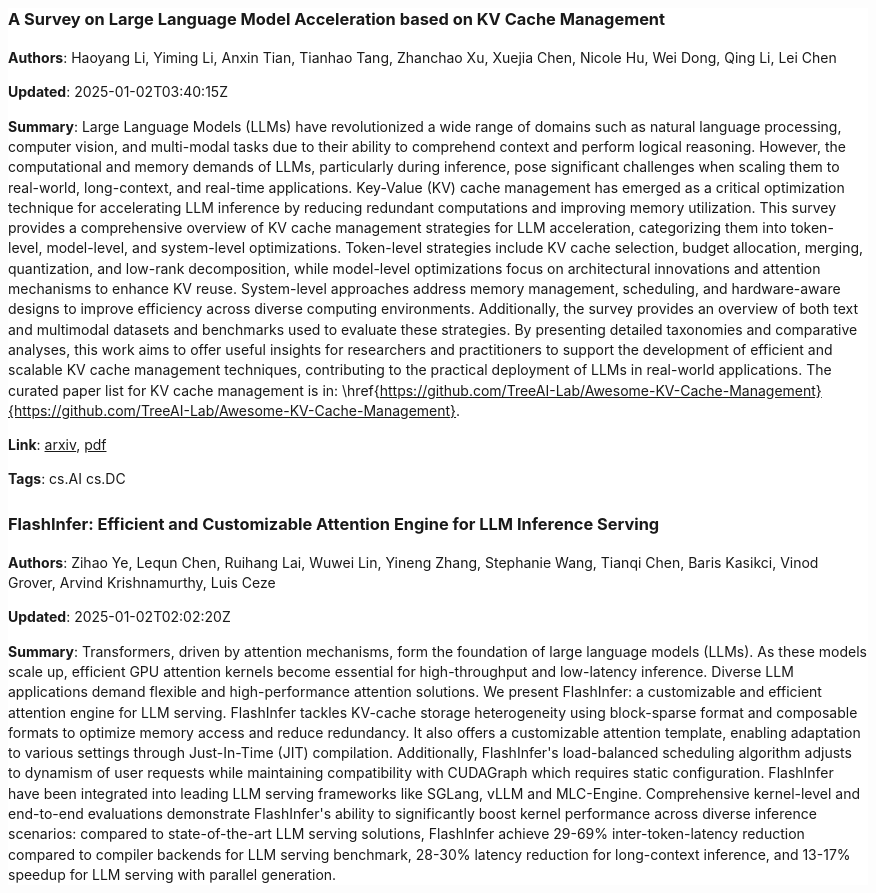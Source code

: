 

### A Survey on Large Language Model Acceleration based on KV Cache   Management
**Authors**: Haoyang Li, Yiming Li, Anxin Tian, Tianhao Tang, Zhanchao Xu, Xuejia Chen, Nicole Hu, Wei Dong, Qing Li, Lei Chen

**Updated**: 2025-01-02T03:40:15Z

**Summary**: Large Language Models (LLMs) have revolutionized a wide range of domains such as natural language processing, computer vision, and multi-modal tasks due to their ability to comprehend context and perform logical reasoning. However, the computational and memory demands of LLMs, particularly during inference, pose significant challenges when scaling them to real-world, long-context, and real-time applications. Key-Value (KV) cache management has emerged as a critical optimization technique for accelerating LLM inference by reducing redundant computations and improving memory utilization. This survey provides a comprehensive overview of KV cache management strategies for LLM acceleration, categorizing them into token-level, model-level, and system-level optimizations. Token-level strategies include KV cache selection, budget allocation, merging, quantization, and low-rank decomposition, while model-level optimizations focus on architectural innovations and attention mechanisms to enhance KV reuse. System-level approaches address memory management, scheduling, and hardware-aware designs to improve efficiency across diverse computing environments. Additionally, the survey provides an overview of both text and multimodal datasets and benchmarks used to evaluate these strategies. By presenting detailed taxonomies and comparative analyses, this work aims to offer useful insights for researchers and practitioners to support the development of efficient and scalable KV cache management techniques, contributing to the practical deployment of LLMs in real-world applications. The curated paper list for KV cache management is in: \href{https://github.com/TreeAI-Lab/Awesome-KV-Cache-Management}{https://github.com/TreeAI-Lab/Awesome-KV-Cache-Management}.

**Link**: [arxiv](http://arxiv.org/abs/2412.19442v2),  [pdf](http://arxiv.org/pdf/2412.19442v2)

**Tags**: cs.AI cs.DC 



### FlashInfer: Efficient and Customizable Attention Engine for LLM   Inference Serving
**Authors**: Zihao Ye, Lequn Chen, Ruihang Lai, Wuwei Lin, Yineng Zhang, Stephanie Wang, Tianqi Chen, Baris Kasikci, Vinod Grover, Arvind Krishnamurthy, Luis Ceze

**Updated**: 2025-01-02T02:02:20Z

**Summary**: Transformers, driven by attention mechanisms, form the foundation of large language models (LLMs). As these models scale up, efficient GPU attention kernels become essential for high-throughput and low-latency inference. Diverse LLM applications demand flexible and high-performance attention solutions. We present FlashInfer: a customizable and efficient attention engine for LLM serving. FlashInfer tackles KV-cache storage heterogeneity using block-sparse format and composable formats to optimize memory access and reduce redundancy. It also offers a customizable attention template, enabling adaptation to various settings through Just-In-Time (JIT) compilation. Additionally, FlashInfer's load-balanced scheduling algorithm adjusts to dynamism of user requests while maintaining compatibility with CUDAGraph which requires static configuration. FlashInfer have been integrated into leading LLM serving frameworks like SGLang, vLLM and MLC-Engine. Comprehensive kernel-level and end-to-end evaluations demonstrate FlashInfer's ability to significantly boost kernel performance across diverse inference scenarios: compared to state-of-the-art LLM serving solutions, FlashInfer achieve 29-69% inter-token-latency reduction compared to compiler backends for LLM serving benchmark, 28-30% latency reduction for long-context inference, and 13-17% speedup for LLM serving with parallel generation.
